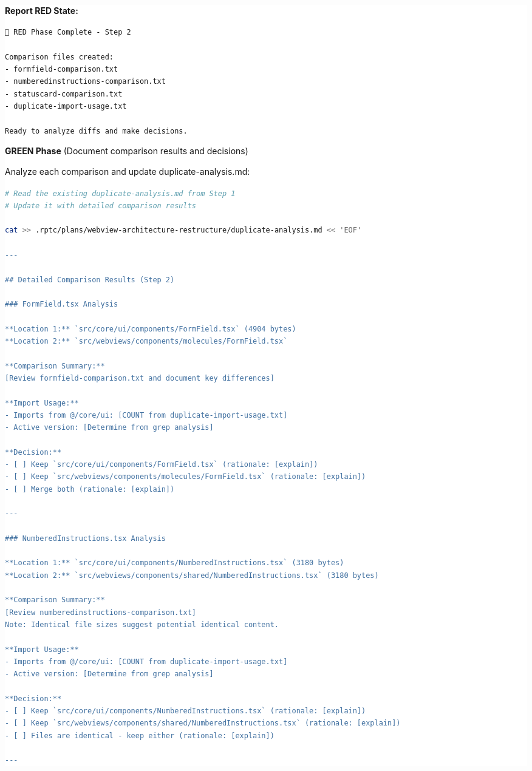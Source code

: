 **Report RED State:**
```text
🔴 RED Phase Complete - Step 2

Comparison files created:
- formfield-comparison.txt
- numberedinstructions-comparison.txt
- statuscard-comparison.txt
- duplicate-import-usage.txt

Ready to analyze diffs and make decisions.
```

**GREEN Phase** (Document comparison results and decisions)

Analyze each comparison and update duplicate-analysis.md:

```bash
# Read the existing duplicate-analysis.md from Step 1
# Update it with detailed comparison results

cat >> .rptc/plans/webview-architecture-restructure/duplicate-analysis.md << 'EOF'

---

## Detailed Comparison Results (Step 2)

### FormField.tsx Analysis

**Location 1:** `src/core/ui/components/FormField.tsx` (4904 bytes)
**Location 2:** `src/webviews/components/molecules/FormField.tsx`

**Comparison Summary:**
[Review formfield-comparison.txt and document key differences]

**Import Usage:**
- Imports from @/core/ui: [COUNT from duplicate-import-usage.txt]
- Active version: [Determine from grep analysis]

**Decision:**
- [ ] Keep `src/core/ui/components/FormField.tsx` (rationale: [explain])
- [ ] Keep `src/webviews/components/molecules/FormField.tsx` (rationale: [explain])
- [ ] Merge both (rationale: [explain])

---

### NumberedInstructions.tsx Analysis

**Location 1:** `src/core/ui/components/NumberedInstructions.tsx` (3180 bytes)
**Location 2:** `src/webviews/components/shared/NumberedInstructions.tsx` (3180 bytes)

**Comparison Summary:**
[Review numberedinstructions-comparison.txt]
Note: Identical file sizes suggest potential identical content.

**Import Usage:**
- Imports from @/core/ui: [COUNT from duplicate-import-usage.txt]
- Active version: [Determine from grep analysis]

**Decision:**
- [ ] Keep `src/core/ui/components/NumberedInstructions.tsx` (rationale: [explain])
- [ ] Keep `src/webviews/components/shared/NumberedInstructions.tsx` (rationale: [explain])
- [ ] Files are identical - keep either (rationale: [explain])

---
```